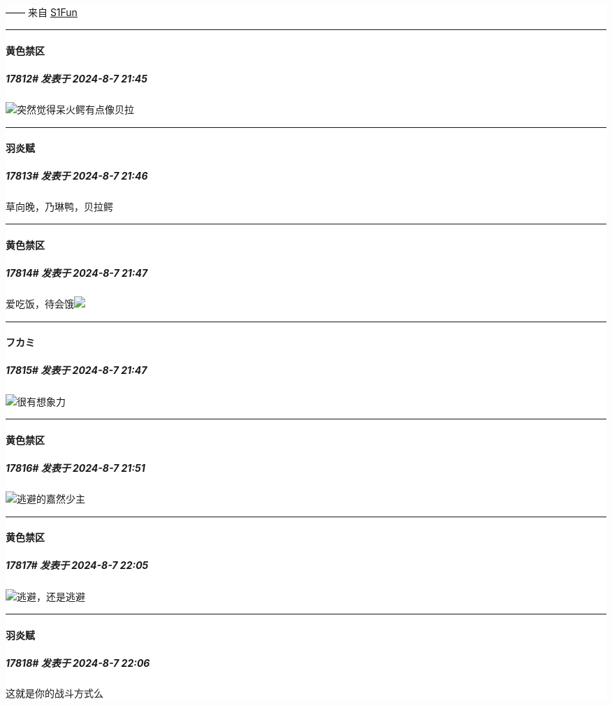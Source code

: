 —— 来自 [S1Fun](https://s1fun.koalcat.com)

*****

####  黄色禁区  
##### 17812#       发表于 2024-8-7 21:45

<img src="https://static.saraba1st.com/image/smiley/face2017/067.png" referrerpolicy="no-referrer">突然觉得呆火鳄有点像贝拉


*****

####  羽炎赋  
##### 17813#       发表于 2024-8-7 21:46

草向晚，乃琳鸭，贝拉鳄

*****

####  黄色禁区  
##### 17814#       发表于 2024-8-7 21:47

爱吃饭，待会饿<img src="https://static.saraba1st.com/image/smiley/face2017/068.png" referrerpolicy="no-referrer">

*****

####  フカミ  
##### 17815#       发表于 2024-8-7 21:47

<img src="https://static.saraba1st.com/image/smiley/face2017/068.png" referrerpolicy="no-referrer">很有想象力

*****

####  黄色禁区  
##### 17816#       发表于 2024-8-7 21:51

<img src="https://static.saraba1st.com/image/smiley/face2017/067.png" referrerpolicy="no-referrer">逃避的嘉然少主


*****

####  黄色禁区  
##### 17817#       发表于 2024-8-7 22:05

<img src="https://static.saraba1st.com/image/smiley/face2017/067.png" referrerpolicy="no-referrer">逃避，还是逃避

*****

####  羽炎赋  
##### 17818#       发表于 2024-8-7 22:06

这就是你的战斗方式么
